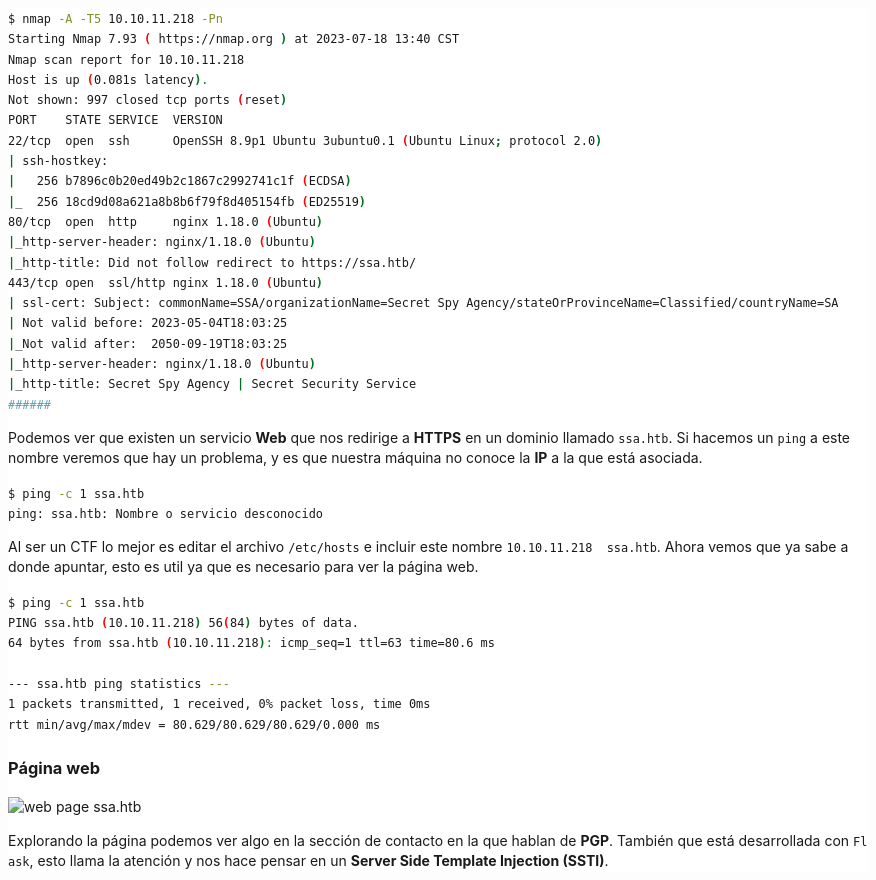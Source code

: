 ```bash
$ nmap -A -T5 10.10.11.218 -Pn
Starting Nmap 7.93 ( https://nmap.org ) at 2023-07-18 13:40 CST
Nmap scan report for 10.10.11.218
Host is up (0.081s latency).
Not shown: 997 closed tcp ports (reset)
PORT    STATE SERVICE  VERSION
22/tcp  open  ssh      OpenSSH 8.9p1 Ubuntu 3ubuntu0.1 (Ubuntu Linux; protocol 2.0)
| ssh-hostkey:
|   256 b7896c0b20ed49b2c1867c2992741c1f (ECDSA)
|_  256 18cd9d08a621a8b8b6f79f8d405154fb (ED25519)
80/tcp  open  http     nginx 1.18.0 (Ubuntu)
|_http-server-header: nginx/1.18.0 (Ubuntu)
|_http-title: Did not follow redirect to https://ssa.htb/
443/tcp open  ssl/http nginx 1.18.0 (Ubuntu)
| ssl-cert: Subject: commonName=SSA/organizationName=Secret Spy Agency/stateOrProvinceName=Classified/countryName=SA
| Not valid before: 2023-05-04T18:03:25
|_Not valid after:  2050-09-19T18:03:25
|_http-server-header: nginx/1.18.0 (Ubuntu)
|_http-title: Secret Spy Agency | Secret Security Service
######
```

Podemos ver que existen un servicio **Web** que nos redirige a **HTTPS** en un dominio llamado `ssa.htb`. Si hacemos un `ping` a este nombre veremos que hay un problema, y es que nuestra máquina no conoce la **IP** a la que está asociada.

```bash
$ ping -c 1 ssa.htb
ping: ssa.htb: Nombre o servicio desconocido
```

Al ser un CTF lo mejor es editar el archivo `/etc/hosts` e incluir este nombre `10.10.11.218  ssa.htb`. Ahora vemos que ya sabe a donde apuntar, esto es util ya que es necesario para ver la página web.

```bash
$ ping -c 1 ssa.htb
PING ssa.htb (10.10.11.218) 56(84) bytes of data.
64 bytes from ssa.htb (10.10.11.218): icmp_seq=1 ttl=63 time=80.6 ms

--- ssa.htb ping statistics ---
1 packets transmitted, 1 received, 0% packet loss, time 0ms
rtt min/avg/max/mdev = 80.629/80.629/80.629/0.000 ms
```

### Página web

![web page ssa.htb](/img/blog/writeups/sandworm/ssa-web.webp)

Explorando la página podemos ver algo en la sección de contacto en la que hablan de **PGP**. También que está desarrollada con `Flask`, esto llama la atención y nos hace pensar en un **Server Side Template Injection (SSTI)**.
